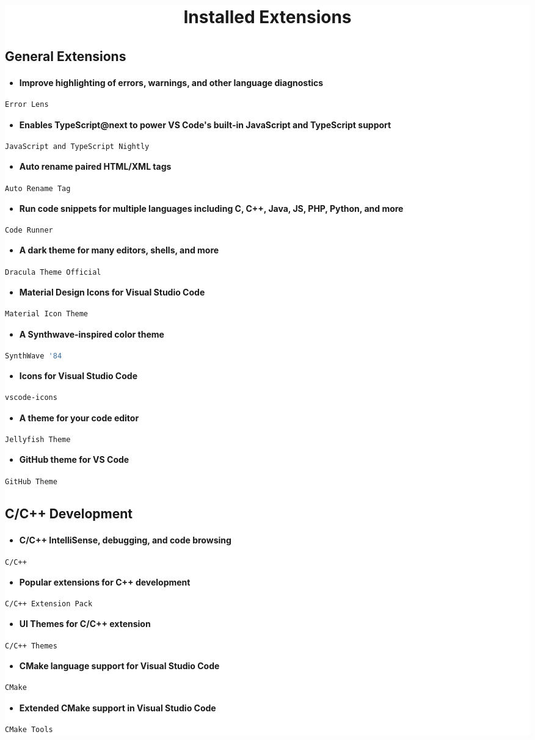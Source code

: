 

<h1 align="center">Installed Extensions</h1>



## General Extensions
- **Improve highlighting of errors, warnings, and other language diagnostics**
```sh
Error Lens
```

- **Enables TypeScript@next to power VS Code's built-in JavaScript and TypeScript support**
```sh
JavaScript and TypeScript Nightly
```
- **Auto rename paired HTML/XML tags**
```sh
Auto Rename Tag
```
- **Run code snippets for multiple languages including C, C++, Java, JS, PHP, Python, and more**
```sh
Code Runner
```
- **A dark theme for many editors, shells, and more**
```sh
Dracula Theme Official
```
- **Material Design Icons for Visual Studio Code**
```sh
Material Icon Theme
```
- **A Synthwave-inspired color theme**
```sh
SynthWave '84
```
- **Icons for Visual Studio Code**
```sh
vscode-icons
```
- **A theme for your code editor**
```sh
Jellyfish Theme
```
- **GitHub theme for VS Code**
```sh
GitHub Theme
```

## C/C++ Development
- **C/C++ IntelliSense, debugging, and code browsing**
```sh
C/C++
```
- **Popular extensions for C++ development**
```sh
C/C++ Extension Pack
```
- **UI Themes for C/C++ extension**
```sh
C/C++ Themes
```
- **CMake language support for Visual Studio Code**
```sh
CMake
```
- **Extended CMake support in Visual Studio Code**
```sh
CMake Tools
```
